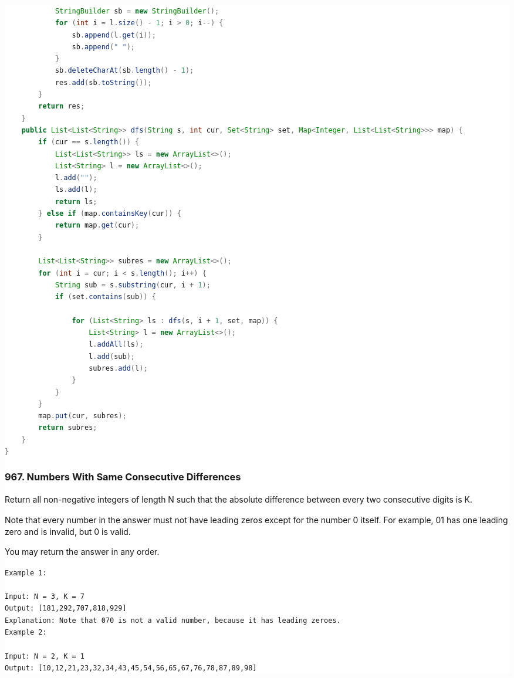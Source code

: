 ```java
            StringBuilder sb = new StringBuilder();
            for (int i = l.size() - 1; i > 0; i--) {
                sb.append(l.get(i));
                sb.append(" ");
            }
            sb.deleteCharAt(sb.length() - 1);
            res.add(sb.toString());
        }
        return res;
    }
    public List<List<String>> dfs(String s, int cur, Set<String> set, Map<Integer, List<List<String>>> map) {
        if (cur == s.length()) {
            List<List<String>> ls = new ArrayList<>();
            List<String> l = new ArrayList<>();
            l.add("");
            ls.add(l);
            return ls;
        } else if (map.containsKey(cur)) {
            return map.get(cur);
        }
        
        List<List<String>> subres = new ArrayList<>();
        for (int i = cur; i < s.length(); i++) {
            String sub = s.substring(cur, i + 1);
            if (set.contains(sub)) {
                
                for (List<String> ls : dfs(s, i + 1, set, map)) {
                    List<String> l = new ArrayList<>();
                    l.addAll(ls);
                    l.add(sub);
                    subres.add(l);
                }
            }
        }
        map.put(cur, subres);
        return subres;
    }
}
```

### 967. Numbers With Same Consecutive Differences
Return all non-negative integers of length N such that the absolute difference between every two consecutive digits is K.

Note that every number in the answer must not have leading zeros except for the number 0 itself. For example, 01 has one leading zero and is invalid, but 0 is valid.

You may return the answer in any order.

```
Example 1:

Input: N = 3, K = 7
Output: [181,292,707,818,929]
Explanation: Note that 070 is not a valid number, because it has leading zeroes.
Example 2:

Input: N = 2, K = 1
Output: [10,12,21,23,32,34,43,45,54,56,65,67,76,78,87,89,98]
```
